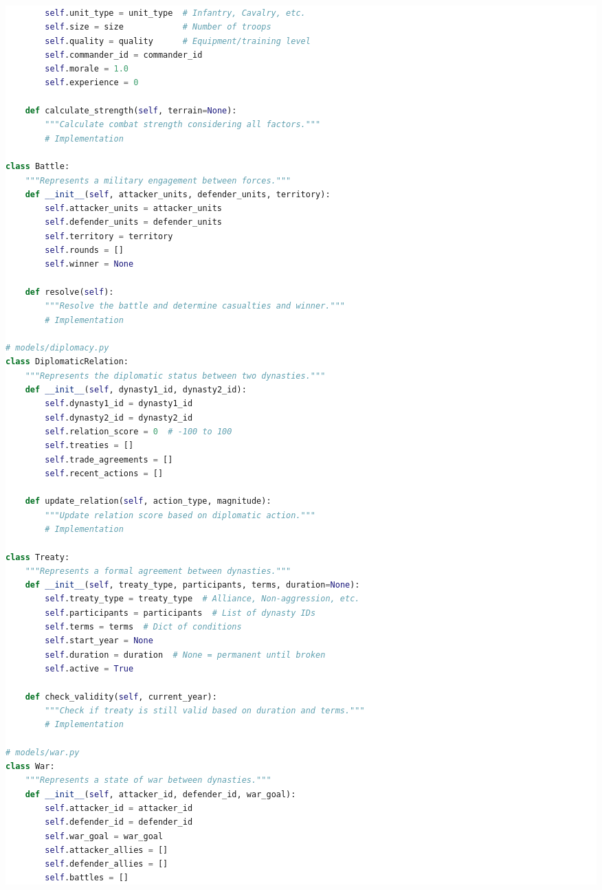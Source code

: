 ```python
        self.unit_type = unit_type  # Infantry, Cavalry, etc.
        self.size = size            # Number of troops
        self.quality = quality      # Equipment/training level
        self.commander_id = commander_id
        self.morale = 1.0
        self.experience = 0
        
    def calculate_strength(self, terrain=None):
        """Calculate combat strength considering all factors."""
        # Implementation

class Battle:
    """Represents a military engagement between forces."""
    def __init__(self, attacker_units, defender_units, territory):
        self.attacker_units = attacker_units
        self.defender_units = defender_units
        self.territory = territory
        self.rounds = []
        self.winner = None
        
    def resolve(self):
        """Resolve the battle and determine casualties and winner."""
        # Implementation

# models/diplomacy.py
class DiplomaticRelation:
    """Represents the diplomatic status between two dynasties."""
    def __init__(self, dynasty1_id, dynasty2_id):
        self.dynasty1_id = dynasty1_id
        self.dynasty2_id = dynasty2_id
        self.relation_score = 0  # -100 to 100
        self.treaties = []
        self.trade_agreements = []
        self.recent_actions = []
        
    def update_relation(self, action_type, magnitude):
        """Update relation score based on diplomatic action."""
        # Implementation

class Treaty:
    """Represents a formal agreement between dynasties."""
    def __init__(self, treaty_type, participants, terms, duration=None):
        self.treaty_type = treaty_type  # Alliance, Non-aggression, etc.
        self.participants = participants  # List of dynasty IDs
        self.terms = terms  # Dict of conditions
        self.start_year = None
        self.duration = duration  # None = permanent until broken
        self.active = True
        
    def check_validity(self, current_year):
        """Check if treaty is still valid based on duration and terms."""
        # Implementation

# models/war.py
class War:
    """Represents a state of war between dynasties."""
    def __init__(self, attacker_id, defender_id, war_goal):
        self.attacker_id = attacker_id
        self.defender_id = defender_id
        self.war_goal = war_goal
        self.attacker_allies = []
        self.defender_allies = []
        self.battles = []
```